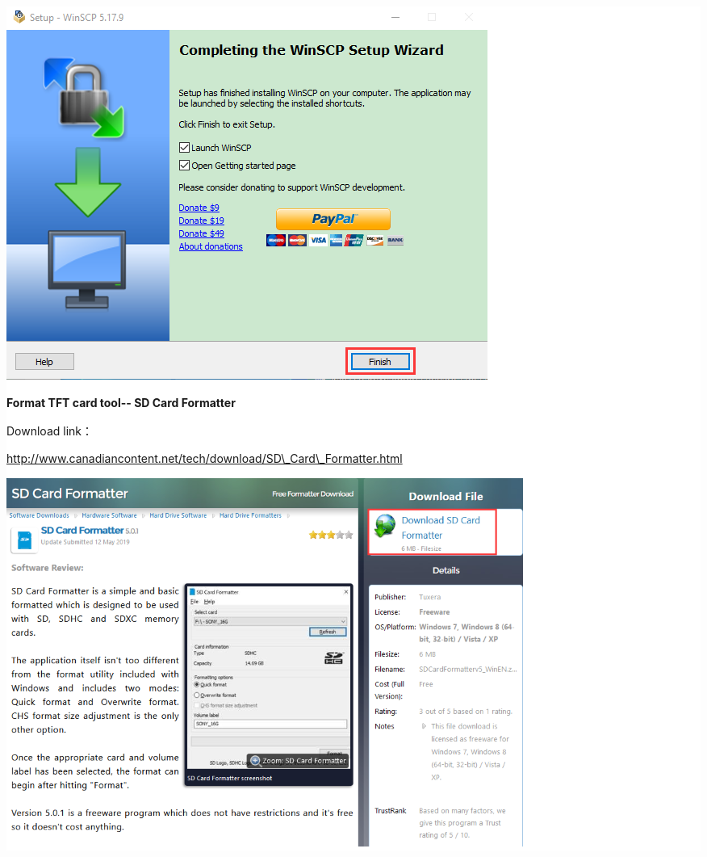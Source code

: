 ![](./media/14ffa1e11243835d30ffb933219dcef5-1699357112066-17.png)

**Format TFT card tool-- SD Card Formatter**

Download link：

[<span class="underline">http://www.canadiancontent.net/tech/download/SD\_Card\_Formatter.html</span>](http://www.canadiancontent.net/tech/download/SD_Card_Formatter.html)

![](./media/fa229f4e063572ce1c59574c308bf452-1699357112066-18.png)
